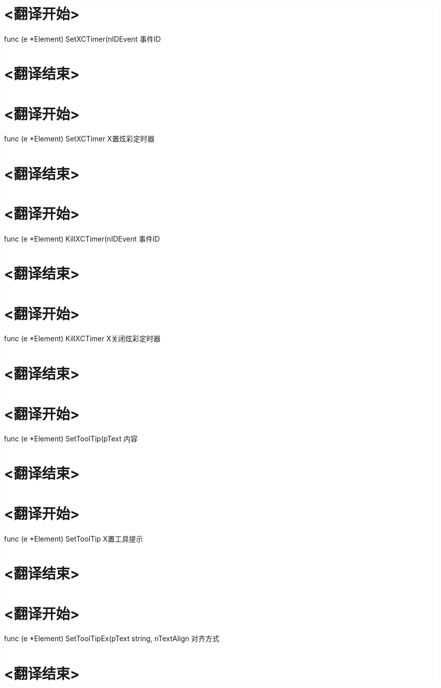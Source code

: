# <翻译开始>
func (e *Element) SetXCTimer(nIDEvent
事件ID
# <翻译结束>

# <翻译开始>
func (e *Element) SetXCTimer
X置炫彩定时器
# <翻译结束>


# <翻译开始>
func (e *Element) KillXCTimer(nIDEvent
事件ID
# <翻译结束>

# <翻译开始>
func (e *Element) KillXCTimer
X关闭炫彩定时器
# <翻译结束>


# <翻译开始>
func (e *Element) SetToolTip(pText
内容
# <翻译结束>

# <翻译开始>
func (e *Element) SetToolTip
X置工具提示
# <翻译结束>


# <翻译开始>
func (e *Element) SetToolTipEx(pText string, nTextAlign
对齐方式
# <翻译结束>
